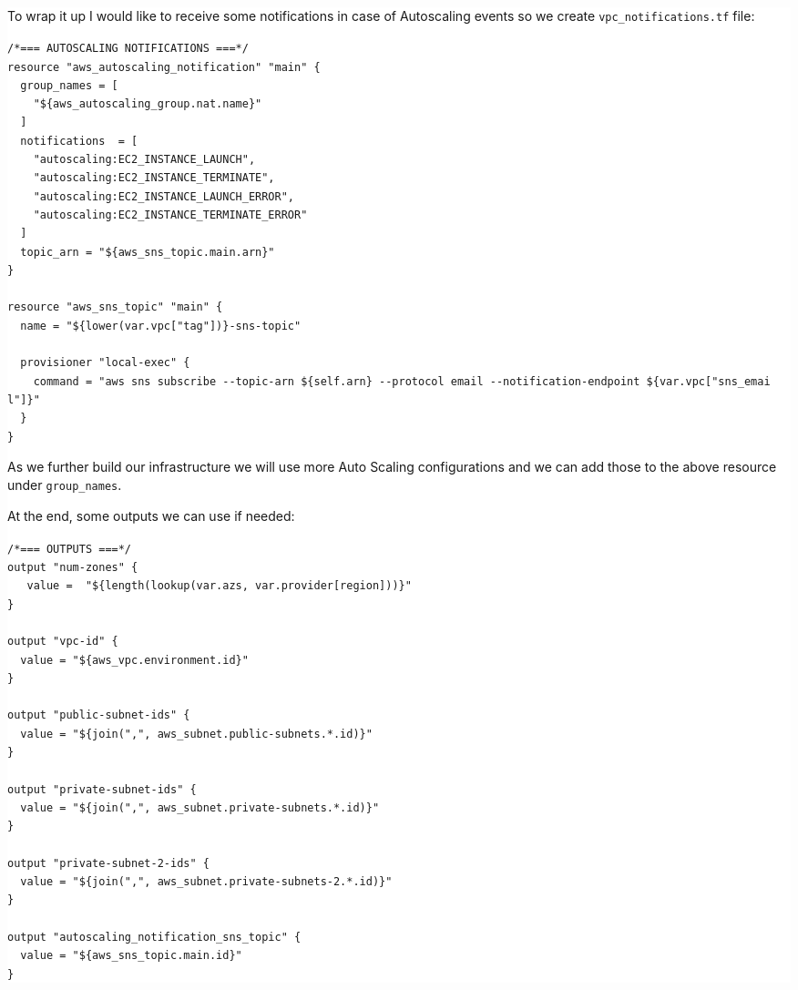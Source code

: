 To wrap it up I would like to receive some notifications in case of Autoscaling events so we create `vpc_notifications.tf` file:

```
/*=== AUTOSCALING NOTIFICATIONS ===*/
resource "aws_autoscaling_notification" "main" {
  group_names = [
    "${aws_autoscaling_group.nat.name}"
  ]
  notifications  = [
    "autoscaling:EC2_INSTANCE_LAUNCH", 
    "autoscaling:EC2_INSTANCE_TERMINATE",
    "autoscaling:EC2_INSTANCE_LAUNCH_ERROR",
    "autoscaling:EC2_INSTANCE_TERMINATE_ERROR"
  ]
  topic_arn = "${aws_sns_topic.main.arn}"
}

resource "aws_sns_topic" "main" {
  name = "${lower(var.vpc["tag"])}-sns-topic"

  provisioner "local-exec" {
    command = "aws sns subscribe --topic-arn ${self.arn} --protocol email --notification-endpoint ${var.vpc["sns_email"]}"
  }
}
```

As we further build our infrastructure we will use more Auto Scaling configurations and we can add those to the above resource under `group_names`.

At the end, some outputs we can use if needed:

```
/*=== OUTPUTS ===*/
output "num-zones" {
   value =  "${length(lookup(var.azs, var.provider[region]))}"
}

output "vpc-id" {
  value = "${aws_vpc.environment.id}"
}

output "public-subnet-ids" {
  value = "${join(",", aws_subnet.public-subnets.*.id)}"
}

output "private-subnet-ids" {
  value = "${join(",", aws_subnet.private-subnets.*.id)}"
}

output "private-subnet-2-ids" {
  value = "${join(",", aws_subnet.private-subnets-2.*.id)}"
}

output "autoscaling_notification_sns_topic" {
  value = "${aws_sns_topic.main.id}"
}
```
